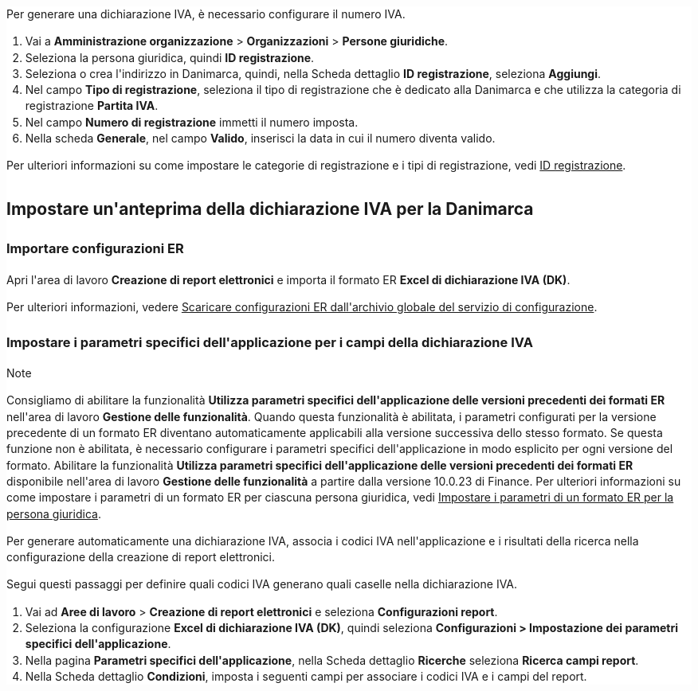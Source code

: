 Per generare una dichiarazione IVA, è necessario configurare il numero IVA.

1. Vai a **Amministrazione organizzazione** > **Organizzazioni** > **Persone giuridiche**.
2. Seleziona la persona giuridica, quindi **ID registrazione**.
3. Seleziona o crea l'indirizzo in Danimarca, quindi, nella Scheda dettaglio **ID registrazione**, seleziona **Aggiungi**.
4. Nel campo **Tipo di registrazione**, seleziona il tipo di registrazione che è dedicato alla Danimarca e che utilizza la categoria di registrazione **Partita IVA**.
5. Nel campo **Numero di registrazione** immetti il numero imposta.
6. Nella scheda **Generale**, nel campo **Valido**, inserisci la data in cui il numero diventa valido.

Per ulteriori informazioni su come impostare le categorie di registrazione e i tipi di registrazione, vedi [ID registrazione](emea-registration-ids.md).

## <a name="set-up-a-vat-declaration-preview-for-denmark"></a>Impostare un'anteprima della dichiarazione IVA per la Danimarca

### <a name="import-er-configurations"></a>Importare configurazioni ER

Apri l'area di lavoro **Creazione di report elettronici** e importa il formato ER **Excel di dichiarazione IVA (DK)**.

Per ulteriori informazioni, vedere [Scaricare configurazioni ER dall'archivio globale del servizio di configurazione](../../fin-ops-core/dev-itpro/analytics/er-download-configurations-global-repo.md).

### <a name="set-up-application-specific-parameters-for-vat-declaration-fields"></a><a name="set-up-application-specific-parameters"></a>Impostare i parametri specifici dell'applicazione per i campi della dichiarazione IVA

> [!NOTE]
> Consigliamo di abilitare la funzionalità **Utilizza parametri specifici dell'applicazione delle versioni precedenti dei formati ER** nell'area di lavoro **Gestione delle funzionalità**. Quando questa funzionalità è abilitata, i parametri configurati per la versione precedente di un formato ER diventano automaticamente applicabili alla versione successiva dello stesso formato. Se questa funzione non è abilitata, è necessario configurare i parametri specifici dell'applicazione in modo esplicito per ogni versione del formato. Abilitare la funzionalità **Utilizza parametri specifici dell'applicazione delle versioni precedenti dei formati ER** disponibile nell'area di lavoro **Gestione delle funzionalità** a partire dalla versione 10.0.23 di Finance. Per ulteriori informazioni su come impostare i parametri di un formato ER per ciascuna persona giuridica, vedi [Impostare i parametri di un formato ER per la persona giuridica](../../fin-ops-core/dev-itpro/analytics/er-app-specific-parameters-set-up.md).

Per generare automaticamente una dichiarazione IVA, associa i codici IVA nell'applicazione e i risultati della ricerca nella configurazione della creazione di report elettronici.

Segui questi passaggi per definire quali codici IVA generano quali caselle nella dichiarazione IVA.

1. Vai ad **Aree di lavoro** > **Creazione di report elettronici** e seleziona **Configurazioni report**.
2. Seleziona la configurazione **Excel di dichiarazione IVA (DK)**, quindi seleziona **Configurazioni \> Impostazione dei parametri specifici dell'applicazione**.
3. Nella pagina **Parametri specifici dell'applicazione**, nella Scheda dettaglio **Ricerche** seleziona **Ricerca campi report**.
4. Nella Scheda dettaglio **Condizioni**, imposta i seguenti campi per associare i codici IVA e i campi del report.

